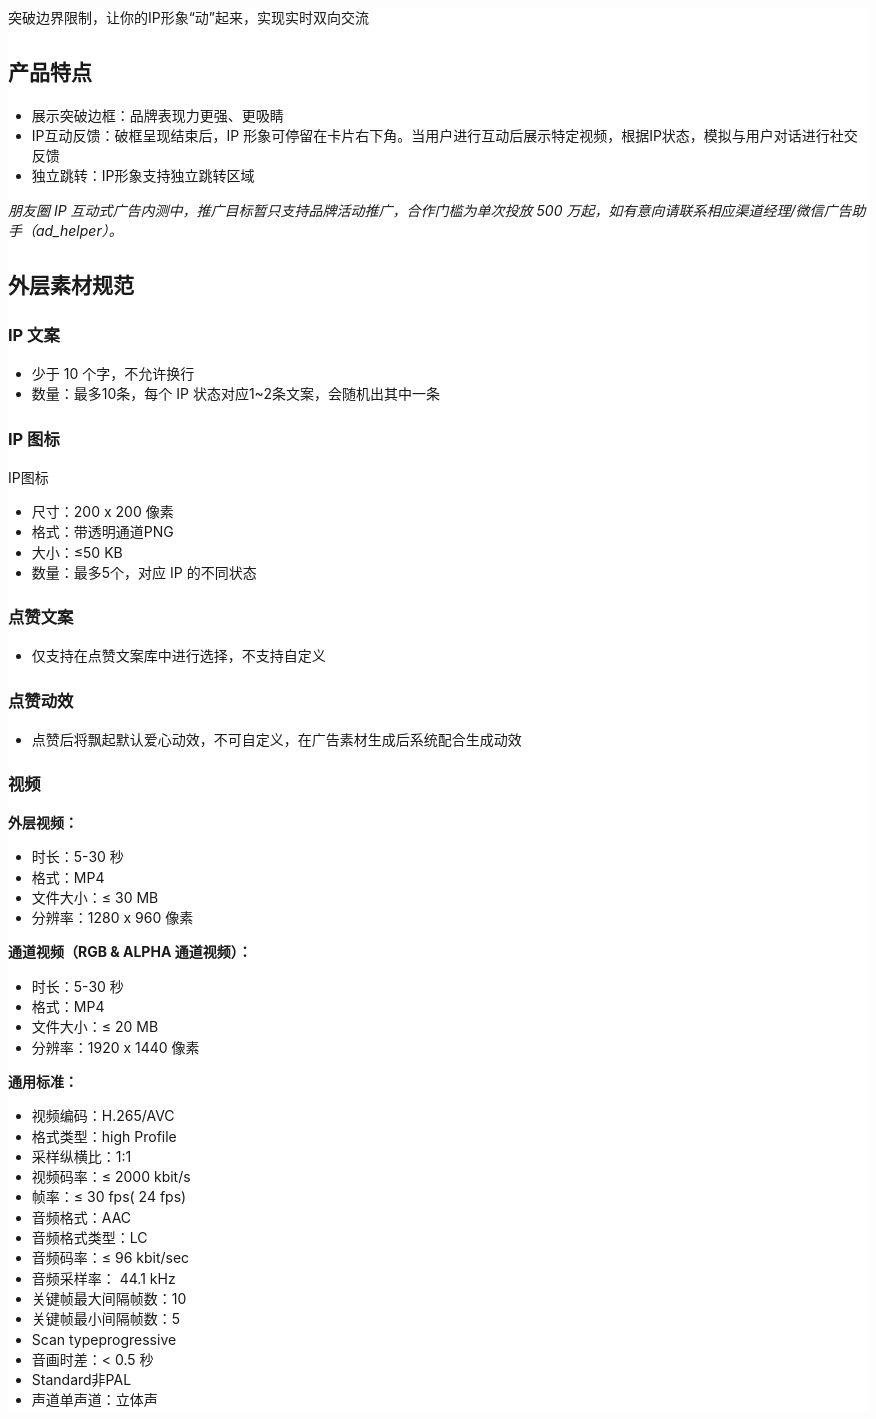突破边界限制，让你的IP形象“动”起来，实现实时双向交流

## 产品特点

- 展示突破边框：品牌表现力更强、更吸睛
- IP互动反馈：破框呈现结束后，IP 形象可停留在卡片右下角。当用户进行互动后展示特定视频，根据IP状态，模拟与用户对话进行社交反馈
- 独立跳转：IP形象支持独立跳转区域

*朋友圈 IP 互动式广告内测中，推广目标暂只支持品牌活动推广，合作门槛为单次投放 500 万起，如有意向请联系相应渠道经理/微信广告助手（ad_helper）。*

## **外层素材规范**

### IP 文案

- 少于 10 个字，不允许换行
- 数量：最多10条，每个 IP 状态对应1~2条文案，会随机出其中一条

### IP 图标

IP图标

- 尺寸：200 x 200 像素
- 格式：带透明通道PNG
- 大小：≤50 KB
- 数量：最多5个，对应 IP 的不同状态

### 点赞文案

- 仅支持在点赞文案库中进行选择，不支持自定义

### 点赞动效

- 点赞后将飘起默认爱心动效，不可自定义，在广告素材生成后系统配合生成动效

### 视频

**外层视频：**

- 时长：5-30 秒
- 格式：MP4
- 文件大小：≤ 30 MB
- 分辨率：1280 x 960 像素

**通道视频（RGB & ALPHA 通道视频）：**

- 时长：5-30 秒
- 格式：MP4
- 文件大小：≤ 20 MB
- 分辨率：1920 x 1440 像素

**通用标准：**

- 视频编码：H.265/AVC
- 格式类型：high Profile
- 采样纵横比：1:1
- 视频码率：≤ 2000 kbit/s
- 帧率：≤ 30 fps( 24 fps)
- 音频格式：AAC
- 音频格式类型：LC
- 音频码率：≤ 96 kbit/sec
- 音频采样率： 44.1 kHz
- 关键帧最大间隔帧数：10
- 关键帧最小间隔帧数：5
- Scan typeprogressive
- 音画时差：< 0.5 秒
- Standard非PAL
- 声道单声道：立体声